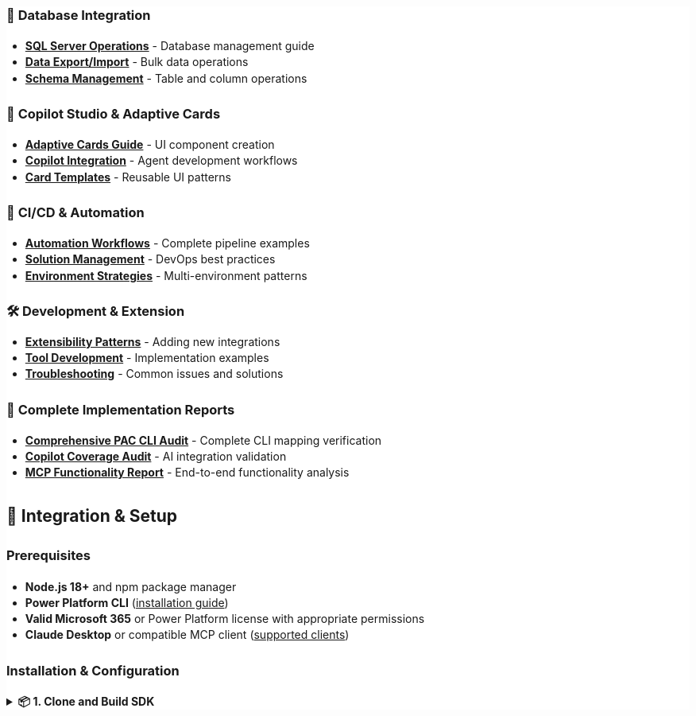 ### 💾 **Database Integration**
- **[SQL Server Operations](docs/MCP_COMMANDS_REFERENCE.md#sql-tools)** - Database management guide
- **[Data Export/Import](docs/MCP_USAGE_EXAMPLES.md#data-operations)** - Bulk data operations
- **[Schema Management](docs/MCP_COMMANDS_REFERENCE.md#database-schema)** - Table and column operations

### 🎨 **Copilot Studio & Adaptive Cards**
- **[Adaptive Cards Guide](docs/MCP_COMMANDS_REFERENCE.md#adaptive-cards)** - UI component creation
- **[Copilot Integration](docs/MCP_USAGE_EXAMPLES.md#copilot-studio)** - Agent development workflows
- **[Card Templates](docs/MCP_COMMANDS_REFERENCE.md#card-templates)** - Reusable UI patterns

</td>
<td width="50%">

### 🔄 **CI/CD & Automation**
- **[Automation Workflows](docs/MCP_USAGE_EXAMPLES.md#cicd)** - Complete pipeline examples
- **[Solution Management](docs/MCP_USAGE_EXAMPLES.md#solution-lifecycle)** - DevOps best practices
- **[Environment Strategies](docs/MCP_USAGE_EXAMPLES.md#environment-management)** - Multi-environment patterns

### 🛠️ **Development & Extension**
- **[Extensibility Patterns](docs/IMPLEMENTATION_COMPLETE_SUMMARY.md#extensibility)** - Adding new integrations
- **[Tool Development](src/mcp/tools/)** - Implementation examples
- **[Troubleshooting](docs/MCP_CONNECTOR_SETUP.md#troubleshooting)** - Common issues and solutions

</td>
</tr>
</table>

### 📖 **Complete Implementation Reports**
- **[Comprehensive PAC CLI Audit](docs/COMPREHENSIVE_PAC_CLI_AUDIT.md)** - Complete CLI mapping verification
- **[Copilot Coverage Audit](docs/COPILOT_COVERAGE_AUDIT_COMPLETE.md)** - AI integration validation
- **[MCP Functionality Report](docs/MCP_FUNCTIONALITY_AUDIT_FINAL_REPORT.md)** - End-to-end functionality analysis

## 💬 Integration & Setup

### Prerequisites
- **Node.js 18+** and npm package manager
- **Power Platform CLI** ([installation guide](https://aka.ms/PowerPlatformCLI))
- **Valid Microsoft 365** or Power Platform license with appropriate permissions
- **Claude Desktop** or compatible MCP client ([supported clients](docs/MCP_CONNECTOR_SETUP.md#supported-clients))

### Installation & Configuration

<details><summary><strong>📦 1. Clone and Build SDK</strong></summary></details>
